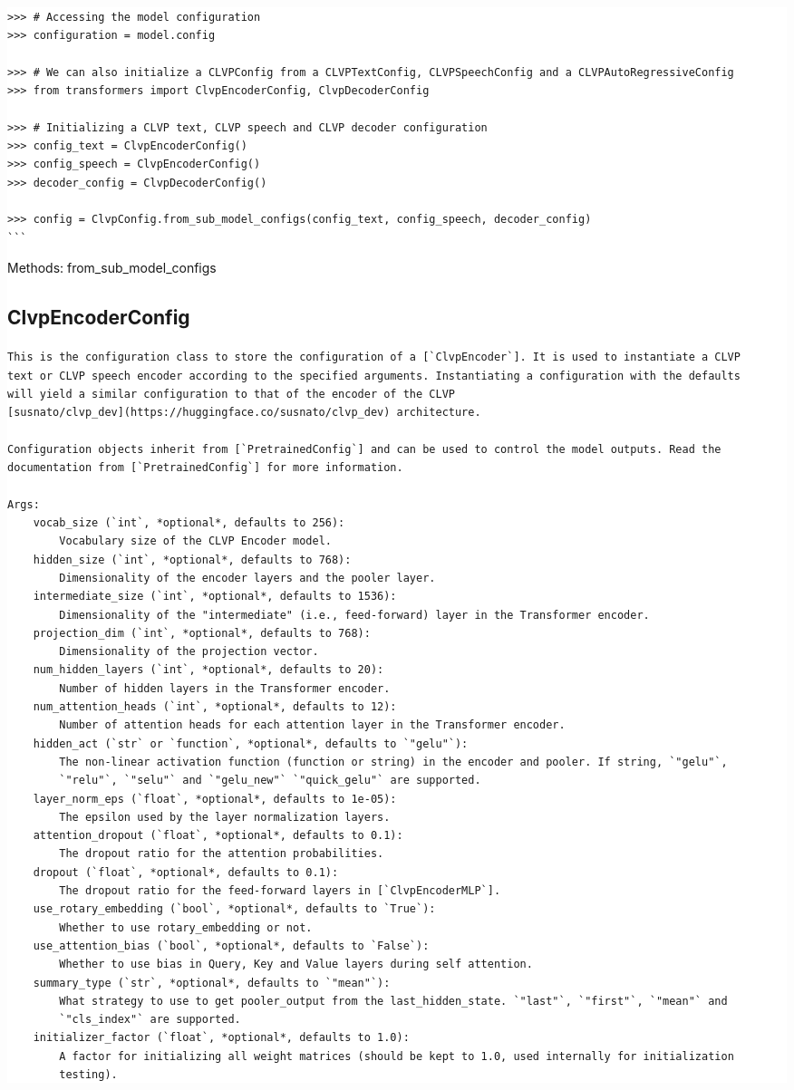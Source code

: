     >>> # Accessing the model configuration
    >>> configuration = model.config

    >>> # We can also initialize a CLVPConfig from a CLVPTextConfig, CLVPSpeechConfig and a CLVPAutoRegressiveConfig
    >>> from transformers import ClvpEncoderConfig, ClvpDecoderConfig

    >>> # Initializing a CLVP text, CLVP speech and CLVP decoder configuration
    >>> config_text = ClvpEncoderConfig()
    >>> config_speech = ClvpEncoderConfig()
    >>> decoder_config = ClvpDecoderConfig()

    >>> config = ClvpConfig.from_sub_model_configs(config_text, config_speech, decoder_config)
    ```

Methods: from_sub_model_configs

## ClvpEncoderConfig


    This is the configuration class to store the configuration of a [`ClvpEncoder`]. It is used to instantiate a CLVP
    text or CLVP speech encoder according to the specified arguments. Instantiating a configuration with the defaults
    will yield a similar configuration to that of the encoder of the CLVP
    [susnato/clvp_dev](https://huggingface.co/susnato/clvp_dev) architecture.

    Configuration objects inherit from [`PretrainedConfig`] and can be used to control the model outputs. Read the
    documentation from [`PretrainedConfig`] for more information.

    Args:
        vocab_size (`int`, *optional*, defaults to 256):
            Vocabulary size of the CLVP Encoder model.
        hidden_size (`int`, *optional*, defaults to 768):
            Dimensionality of the encoder layers and the pooler layer.
        intermediate_size (`int`, *optional*, defaults to 1536):
            Dimensionality of the "intermediate" (i.e., feed-forward) layer in the Transformer encoder.
        projection_dim (`int`, *optional*, defaults to 768):
            Dimensionality of the projection vector.
        num_hidden_layers (`int`, *optional*, defaults to 20):
            Number of hidden layers in the Transformer encoder.
        num_attention_heads (`int`, *optional*, defaults to 12):
            Number of attention heads for each attention layer in the Transformer encoder.
        hidden_act (`str` or `function`, *optional*, defaults to `"gelu"`):
            The non-linear activation function (function or string) in the encoder and pooler. If string, `"gelu"`,
            `"relu"`, `"selu"` and `"gelu_new"` `"quick_gelu"` are supported.
        layer_norm_eps (`float`, *optional*, defaults to 1e-05):
            The epsilon used by the layer normalization layers.
        attention_dropout (`float`, *optional*, defaults to 0.1):
            The dropout ratio for the attention probabilities.
        dropout (`float`, *optional*, defaults to 0.1):
            The dropout ratio for the feed-forward layers in [`ClvpEncoderMLP`].
        use_rotary_embedding (`bool`, *optional*, defaults to `True`):
            Whether to use rotary_embedding or not.
        use_attention_bias (`bool`, *optional*, defaults to `False`):
            Whether to use bias in Query, Key and Value layers during self attention.
        summary_type (`str`, *optional*, defaults to `"mean"`):
            What strategy to use to get pooler_output from the last_hidden_state. `"last"`, `"first"`, `"mean"` and
            `"cls_index"` are supported.
        initializer_factor (`float`, *optional*, defaults to 1.0):
            A factor for initializing all weight matrices (should be kept to 1.0, used internally for initialization
            testing).